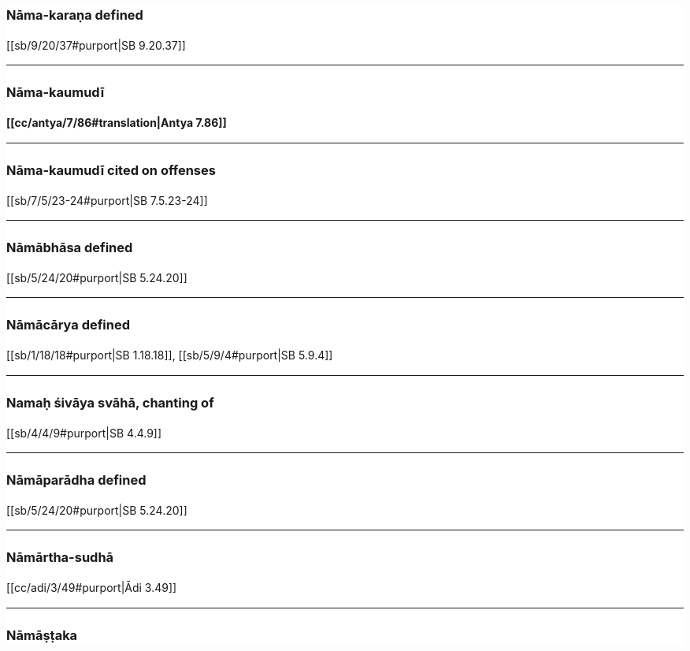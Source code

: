 
### Nāma-karaṇa defined

[[sb/9/20/37#purport|SB 9.20.37]]


---

### Nāma-kaumudī

**[[cc/antya/7/86#translation|Antya 7.86]]**


---

### Nāma-kaumudī cited on offenses

[[sb/7/5/23-24#purport|SB 7.5.23-24]]


---

### Nāmābhāsa defined

[[sb/5/24/20#purport|SB 5.24.20]]


---

### Nāmācārya defined

[[sb/1/18/18#purport|SB 1.18.18]], [[sb/5/9/4#purport|SB 5.9.4]]


---

### Namaḥ śivāya svāhā, chanting of

[[sb/4/4/9#purport|SB 4.4.9]]


---

### Nāmāparādha defined

[[sb/5/24/20#purport|SB 5.24.20]]


---

### Nāmārtha-sudhā

[[cc/adi/3/49#purport|Ādi 3.49]]


---

### Nāmāṣṭaka
